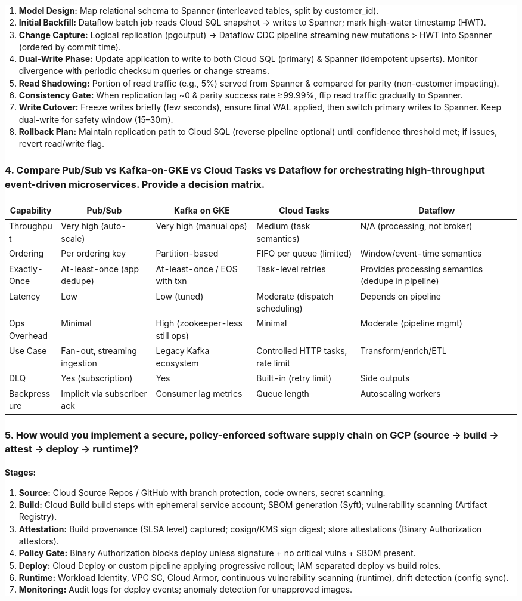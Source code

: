 1. **Model Design:** Map relational schema to Spanner (interleaved tables, split by customer_id).  
2. **Initial Backfill:** Dataflow batch job reads Cloud SQL snapshot → writes to Spanner; mark high-water timestamp (HWT).  
3. **Change Capture:** Logical replication (pgoutput) → Dataflow CDC pipeline streaming new mutations > HWT into Spanner (ordered by commit time).  
4. **Dual-Write Phase:** Update application to write to both Cloud SQL (primary) & Spanner (idempotent upserts). Monitor divergence with periodic checksum queries or change streams.  
5. **Read Shadowing:** Portion of read traffic (e.g., 5%) served from Spanner & compared for parity (non-customer impacting).  
6. **Consistency Gate:** When replication lag ~0 & parity success rate ≥99.99%, flip read traffic gradually to Spanner.  
7. **Write Cutover:** Freeze writes briefly (few seconds), ensure final WAL applied, then switch primary writes to Spanner. Keep dual-write for safety window (15–30m).  
8. **Rollback Plan:** Maintain replication path to Cloud SQL (reverse pipeline optional) until confidence threshold met; if issues, revert read/write flag.  

### 4. Compare Pub/Sub vs Kafka-on-GKE vs Cloud Tasks vs Dataflow for orchestrating high-throughput event-driven microservices. Provide a decision matrix.

| Capability | Pub/Sub | Kafka on GKE | Cloud Tasks | Dataflow |
|-----------|---------|--------------|-------------|---------|
| Throughput | Very high (auto-scale) | Very high (manual ops) | Medium (task semantics) | N/A (processing, not broker) |
| Ordering | Per ordering key | Partition-based | FIFO per queue (limited) | Window/event-time semantics |
| Exactly-Once | At-least-once (app dedupe) | At-least-once / EOS with txn | Task-level retries | Provides processing semantics (dedupe in pipeline) |
| Latency | Low | Low (tuned) | Moderate (dispatch scheduling) | Depends on pipeline |
| Ops Overhead | Minimal | High (zookeeper-less still ops) | Minimal | Moderate (pipeline mgmt) |
| Use Case | Fan-out, streaming ingestion | Legacy Kafka ecosystem | Controlled HTTP tasks, rate limit | Transform/enrich/ETL |
| DLQ | Yes (subscription) | Yes | Built-in (retry limit) | Side outputs |
| Backpressure | Implicit via subscriber ack | Consumer lag metrics | Queue length | Autoscaling workers |

### 5. How would you implement a secure, policy-enforced software supply chain on GCP (source → build → attest → deploy → runtime)?

**Stages:**
1. **Source:** Cloud Source Repos / GitHub with branch protection, code owners, secret scanning.  
2. **Build:** Cloud Build build steps with ephemeral service account; SBOM generation (Syft); vulnerability scanning (Artifact Registry).  
3. **Attestation:** Build provenance (SLSA level) captured; cosign/KMS sign digest; store attestations (Binary Authorization attestors).  
4. **Policy Gate:** Binary Authorization blocks deploy unless signature + no critical vulns + SBOM present.  
5. **Deploy:** Cloud Deploy or custom pipeline applying progressive rollout; IAM separated deploy vs build roles.  
6. **Runtime:** Workload Identity, VPC SC, Cloud Armor, continuous vulnerability scanning (runtime), drift detection (config sync).  
7. **Monitoring:** Audit logs for deploy events; anomaly detection for unapproved images.  
